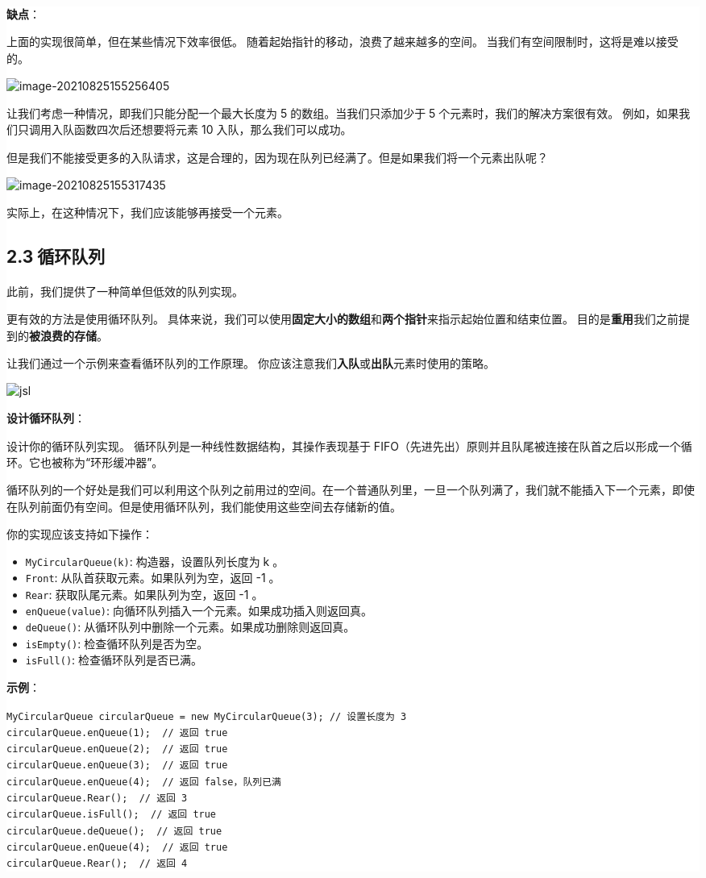 **缺点**：

上面的实现很简单，但在某些情况下效率很低。 随着起始指针的移动，浪费了越来越多的空间。 当我们有空间限制时，这将是难以接受的。

![image-20210825155256405](https://jsl1997.oss-cn-beijing.aliyuncs.com/note/image-20210825155256405.png)

让我们考虑一种情况，即我们只能分配一个最大长度为 5 的数组。当我们只添加少于 5 个元素时，我们的解决方案很有效。 例如，如果我们只调用入队函数四次后还想要将元素 10 入队，那么我们可以成功。

但是我们不能接受更多的入队请求，这是合理的，因为现在队列已经满了。但是如果我们将一个元素出队呢？

![image-20210825155317435](https://jsl1997.oss-cn-beijing.aliyuncs.com/note/image-20210825155317435.png)


实际上，在这种情况下，我们应该能够再接受一个元素。



## 2.3 循环队列

此前，我们提供了一种简单但低效的队列实现。

更有效的方法是使用循环队列。 具体来说，我们可以使用**固定大小的数组**和**两个指针**来指示起始位置和结束位置。 目的是**重用**我们之前提到的**被浪费的存储**。

让我们通过一个示例来查看循环队列的工作原理。 你应该注意我们**入队**或**出队**元素时使用的策略。

![jsl](https://jsl1997.oss-cn-beijing.aliyuncs.com/note/jsl.gif)



**设计循环队列**：

设计你的循环队列实现。 循环队列是一种线性数据结构，其操作表现基于 FIFO（先进先出）原则并且队尾被连接在队首之后以形成一个循环。它也被称为“环形缓冲器”。

循环队列的一个好处是我们可以利用这个队列之前用过的空间。在一个普通队列里，一旦一个队列满了，我们就不能插入下一个元素，即使在队列前面仍有空间。但是使用循环队列，我们能使用这些空间去存储新的值。

你的实现应该支持如下操作：

- `MyCircularQueue(k)`: 构造器，设置队列长度为 k 。
- `Front`: 从队首获取元素。如果队列为空，返回 -1 。
- `Rear`: 获取队尾元素。如果队列为空，返回 -1 。
- `enQueue(value)`: 向循环队列插入一个元素。如果成功插入则返回真。
- `deQueue()`: 从循环队列中删除一个元素。如果成功删除则返回真。
- `isEmpty()`: 检查循环队列是否为空。
- `isFull()`: 检查循环队列是否已满。

**示例**：

```tex
MyCircularQueue circularQueue = new MyCircularQueue(3); // 设置长度为 3
circularQueue.enQueue(1);  // 返回 true
circularQueue.enQueue(2);  // 返回 true
circularQueue.enQueue(3);  // 返回 true
circularQueue.enQueue(4);  // 返回 false，队列已满
circularQueue.Rear();  // 返回 3
circularQueue.isFull();  // 返回 true
circularQueue.deQueue();  // 返回 true
circularQueue.enQueue(4);  // 返回 true
circularQueue.Rear();  // 返回 4
```
